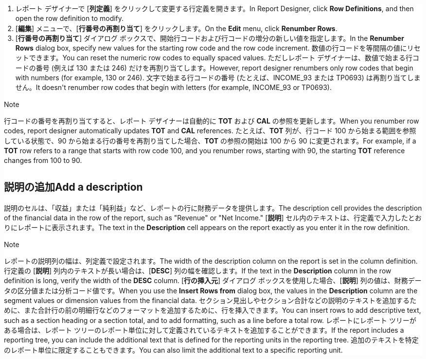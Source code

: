 1.  <span data-ttu-id="ad511-124">レポート デザイナーで [**列定義**] をクリックして変更する行定義を開きます。</span><span class="sxs-lookup"><span data-stu-id="ad511-124">In Report Designer, click **Row Definitions**, and then open the row definition to modify.</span></span>
2.  <span data-ttu-id="ad511-125">[**編集**] メニューで、[**行番号の再割り当て**] をクリックします。</span><span class="sxs-lookup"><span data-stu-id="ad511-125">On the **Edit** menu, click **Renumber Rows**.</span></span>
3.  <span data-ttu-id="ad511-126">[**行番号の再割り当て**] ダイアログ ボックスで、開始行コードおよび行コードの増分の新しい値を指定します。</span><span class="sxs-lookup"><span data-stu-id="ad511-126">In the **Renumber Rows** dialog box, specify new values for the starting row code and the row code increment.</span></span> <span data-ttu-id="ad511-127">数値の行コードを等間隔の値にリセットできます。</span><span class="sxs-lookup"><span data-stu-id="ad511-127">You can reset the numeric row codes to equally spaced values.</span></span> <span data-ttu-id="ad511-128">ただしレポート デザイナーは、数値で始まる行コードの番号 (例えば 130 または 246) だけを再割り当てします。</span><span class="sxs-lookup"><span data-stu-id="ad511-128">However, report designer renumbers only row codes that begin with numbers (for example, 130 or 246).</span></span> <span data-ttu-id="ad511-129">文字で始まる行コードの番号 (たとえば、INCOME\_93 または TP0693) は再割り当てしません。</span><span class="sxs-lookup"><span data-stu-id="ad511-129">It doesn't renumber row codes that begin with letters (for example, INCOME\_93 or TP0693).</span></span> 
> [!NOTE]
> <span data-ttu-id="ad511-130">行コードの番号を再割り当てすると、レポート デザイナーは自動的に **TOT** および **CAL** の参照を更新します。</span><span class="sxs-lookup"><span data-stu-id="ad511-130">When you renumber row codes, report designer automatically updates **TOT** and **CAL** references.</span></span> <span data-ttu-id="ad511-131">たとえば、**TOT** 列が、行コード 100 から始まる範囲を参照している状態で、90 から始まる行の番号を再割り当てした場合、**TOT** の参照の開始は 100 から 90 に変更されます。</span><span class="sxs-lookup"><span data-stu-id="ad511-131">For example, if a **TOT** row refers to a range that starts with row code 100, and you renumber rows, starting with 90, the starting **TOT** reference changes from 100 to 90.</span></span>

## <a name="add-a-description"></a><span data-ttu-id="ad511-132">説明の追加</span><span class="sxs-lookup"><span data-stu-id="ad511-132">Add a description</span></span>
<span data-ttu-id="ad511-133">説明のセルは、「収益」または「純利益」など、レポートの行に財務データを提供します。</span><span class="sxs-lookup"><span data-stu-id="ad511-133">The description cell provides the description of the financial data in the row of the report, such as "Revenue" or "Net Income."</span></span> <span data-ttu-id="ad511-134">[**説明**] セル内のテキストは、行定義で入力したとおりにレポートに表示されます。</span><span class="sxs-lookup"><span data-stu-id="ad511-134">The text in the **Description** cell appears on the report exactly as you enter it in the row definition.</span></span> 
> [!NOTE]
> <span data-ttu-id="ad511-135">レポートの説明列の幅は、列定義で設定されます。</span><span class="sxs-lookup"><span data-stu-id="ad511-135">The width of the description column on the report is set in the column definition.</span></span> <span data-ttu-id="ad511-136">行定義の [**説明**] 列内のテキストが長い場合は、[**DESC**] 列の幅を確認します。</span><span class="sxs-lookup"><span data-stu-id="ad511-136">If the text in the **Description** column in the row definition is long, verify the width of the **DESC** column.</span></span> <span data-ttu-id="ad511-137">[**行の挿入元**] ダイアログ ボックスを使用した場合、[**説明**] 列の値は、財務データの区分値または分析コード値です。</span><span class="sxs-lookup"><span data-stu-id="ad511-137">When you use the **Insert Rows from** dialog box, the values in the **Description** column are the segment values or dimension values from the financial data.</span></span> <span data-ttu-id="ad511-138">セクション見出しやセクション合計などの説明のテキストを追加するために、また合計行の前の明細行などのフォーマットを追加するために、行を挿入できます。</span><span class="sxs-lookup"><span data-stu-id="ad511-138">You can insert rows to add descriptive text, such as a section heading or a section total, and to add formatting, such as a line before a total row.</span></span> <span data-ttu-id="ad511-139">レポートにレポート ツリーがある場合は、レポート ツリーのレポート単位に対して定義されているテキストを追加することができます。</span><span class="sxs-lookup"><span data-stu-id="ad511-139">If the report includes a reporting tree, you can include the additional text that is defined for the reporting units in the reporting tree.</span></span> <span data-ttu-id="ad511-140">追加のテキストを特定のレポート単位に限定することもできます。</span><span class="sxs-lookup"><span data-stu-id="ad511-140">You can also limit the additional text to a specific reporting unit.</span></span>

